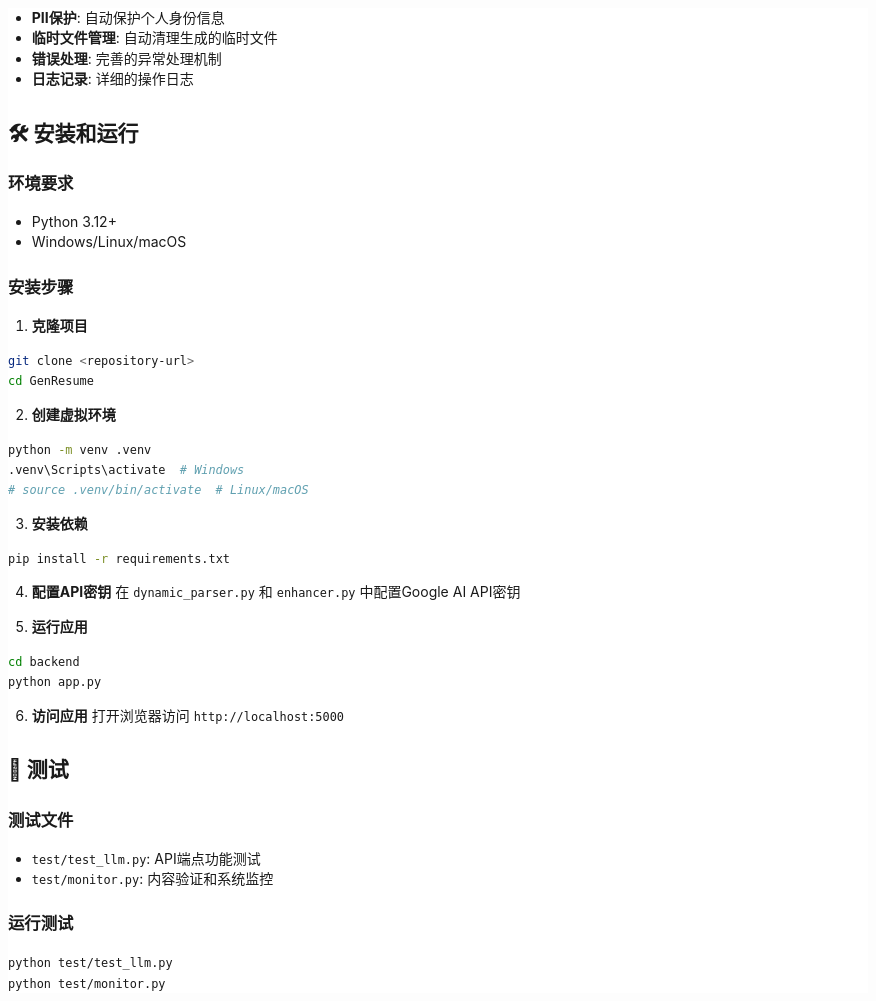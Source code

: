 - **PII保护**: 自动保护个人身份信息
- **临时文件管理**: 自动清理生成的临时文件
- **错误处理**: 完善的异常处理机制
- **日志记录**: 详细的操作日志

## 🛠️ 安装和运行

### 环境要求
- Python 3.12+
- Windows/Linux/macOS

### 安装步骤

1. **克隆项目**
```bash
git clone <repository-url>
cd GenResume
```

2. **创建虚拟环境**
```bash
python -m venv .venv
.venv\Scripts\activate  # Windows
# source .venv/bin/activate  # Linux/macOS
```

3. **安装依赖**
```bash
pip install -r requirements.txt
```

4. **配置API密钥**
在 `dynamic_parser.py` 和 `enhancer.py` 中配置Google AI API密钥

5. **运行应用**
```bash
cd backend
python app.py
```

6. **访问应用**
打开浏览器访问 `http://localhost:5000`

## 🧪 测试

### 测试文件
- `test/test_llm.py`: API端点功能测试
- `test/monitor.py`: 内容验证和系统监控

### 运行测试
```bash
python test/test_llm.py
python test/monitor.py
```
